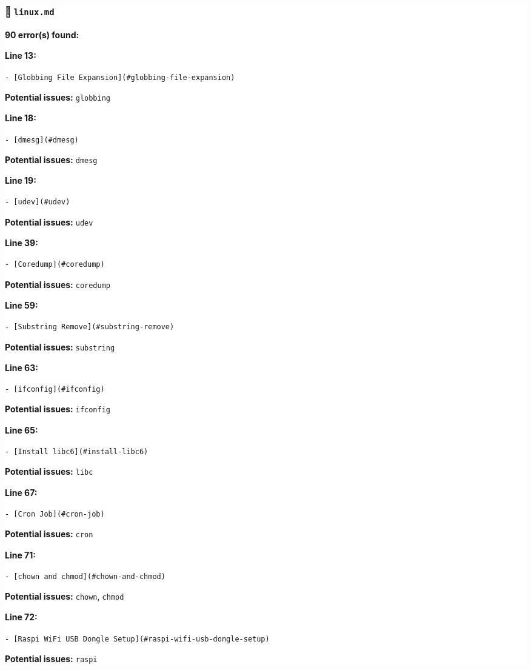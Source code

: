 ### 📄 `linux.md`

**90 error(s) found:**

**Line 13:**
```
- [Globbing File Expansion](#globbing-file-expansion)
```
**Potential issues:** `globbing`

**Line 18:**
```
- [dmesg](#dmesg)
```
**Potential issues:** `dmesg`

**Line 19:**
```
- [udev](#udev)
```
**Potential issues:** `udev`

**Line 39:**
```
- [Coredump](#coredump)
```
**Potential issues:** `coredump`

**Line 59:**
```
- [Substring Remove](#substring-remove)
```
**Potential issues:** `substring`

**Line 63:**
```
- [ifconfig](#ifconfig)
```
**Potential issues:** `ifconfig`

**Line 65:**
```
- [Install libc6](#install-libc6)
```
**Potential issues:** `libc`

**Line 67:**
```
- [Cron Job](#cron-job)
```
**Potential issues:** `cron`

**Line 71:**
```
- [chown and chmod](#chown-and-chmod)
```
**Potential issues:** `chown`, `chmod`

**Line 72:**
```
- [Raspi WiFi USB Dongle Setup](#raspi-wifi-usb-dongle-setup)
```
**Potential issues:** `raspi`
